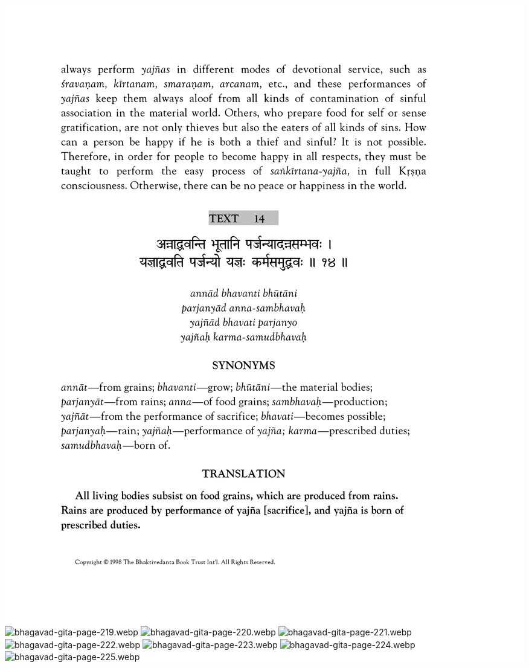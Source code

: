 <img src="/webp/bhagavad-gita-page-218.webp" alt="bhagavad-gita-page-218.webp" loading="lazy">
<img src="/webp/bhagavad-gita-page-219.webp" alt="bhagavad-gita-page-219.webp" loading="lazy">
<img src="/webp/bhagavad-gita-page-220.webp" alt="bhagavad-gita-page-220.webp" loading="lazy">
<img src="/webp/bhagavad-gita-page-221.webp" alt="bhagavad-gita-page-221.webp" loading="lazy">
<img src="/webp/bhagavad-gita-page-222.webp" alt="bhagavad-gita-page-222.webp" loading="lazy">
<img src="/webp/bhagavad-gita-page-223.webp" alt="bhagavad-gita-page-223.webp" loading="lazy">
<img src="/webp/bhagavad-gita-page-224.webp" alt="bhagavad-gita-page-224.webp" loading="lazy">
<img src="/webp/bhagavad-gita-page-225.webp" alt="bhagavad-gita-page-225.webp" loading="lazy">